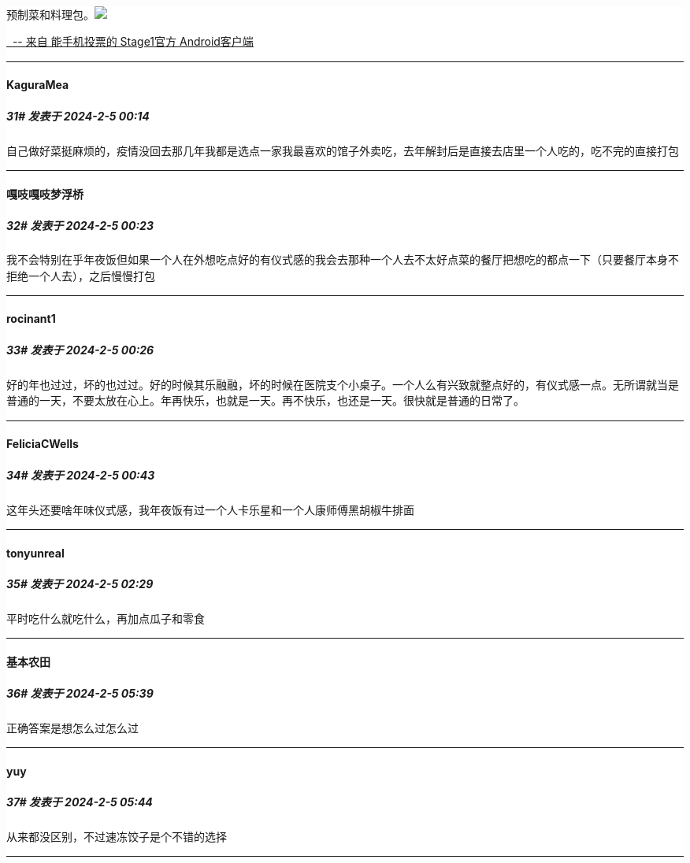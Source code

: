 预制菜和料理包。<img src="https://static.saraba1st.com/image/smiley/face2017/009.gif" referrerpolicy="no-referrer">

[  -- 来自 能手机投票的 Stage1官方 Android客户端](https://www.coolapk.com/apk/140634)

*****

####  KaguraMea  
##### 31#       发表于 2024-2-5 00:14

自己做好菜挺麻烦的，疫情没回去那几年我都是选点一家我最喜欢的馆子外卖吃，去年解封后是直接去店里一个人吃的，吃不完的直接打包

*****

####  嘎吱嘎吱梦浮桥  
##### 32#       发表于 2024-2-5 00:23

我不会特别在乎年夜饭但如果一个人在外想吃点好的有仪式感的我会去那种一个人去不太好点菜的餐厅把想吃的都点一下（只要餐厅本身不拒绝一个人去），之后慢慢打包

*****

####  rocinant1  
##### 33#       发表于 2024-2-5 00:26

好的年也过过，坏的也过过。好的时候其乐融融，坏的时候在医院支个小桌子。一个人么有兴致就整点好的，有仪式感一点。无所谓就当是普通的一天，不要太放在心上。年再快乐，也就是一天。再不快乐，也还是一天。很快就是普通的日常了。

*****

####  FeliciaCWells  
##### 34#       发表于 2024-2-5 00:43

这年头还要啥年味仪式感，我年夜饭有过一个人卡乐星和一个人康师傅黑胡椒牛排面

*****

####  tonyunreal  
##### 35#       发表于 2024-2-5 02:29

平时吃什么就吃什么，再加点瓜子和零食

*****

####  基本农田  
##### 36#       发表于 2024-2-5 05:39

正确答案是想怎么过怎么过

*****

####  yuy  
##### 37#       发表于 2024-2-5 05:44

从来都没区别，不过速冻饺子是个不错的选择

*****
